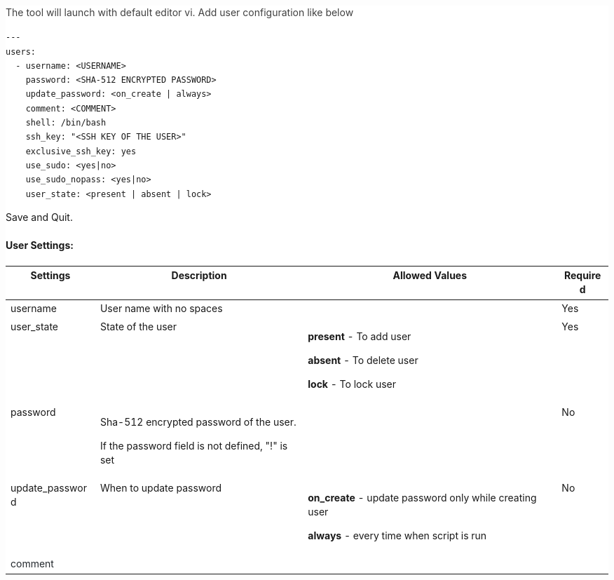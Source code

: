 <span style="color: rgb(64,64,64);">The tool will launch with default
editor vi. Add user configuration like below</span>

``` syntaxhighlighter-pre
---
users:
  - username: <USERNAME>
    password: <SHA-512 ENCRYPTED PASSWORD>
    update_password: <on_create | always>
    comment: <COMMENT>
    shell: /bin/bash
    ssh_key: "<SSH KEY OF THE USER>"
    exclusive_ssh_key: yes
    use_sudo: <yes|no>
    use_sudo_nopass: <yes|no>
    user_state: <present | absent | lock>
```

Save and Quit.

#### User Settings:

<table>
<thead>
<tr class="header">
<th>Settings</th>
<th>Description</th>
<th>Allowed Values</th>
<th>Required</th>
</tr>
</thead>
<tbody>
<tr class="odd">
<td>username</td>
<td>User name with no spaces</td>
<td><br />
</td>
<td>Yes</td>
</tr>
<tr class="even">
<td>user_state</td>
<td>State of the user</td>
<td><p><strong>present</strong> - To add user</p>
<p><strong>absent</strong> - To delete user</p>
<p><strong>lock</strong> - To lock user</p></td>
<td>Yes</td>
</tr>
<tr class="odd">
<td>password</td>
<td><p>Sha-512 encrypted password of the user.</p>
<p>If the password field is not defined, "!" is set</p></td>
<td><br />
</td>
<td>No</td>
</tr>
<tr class="even">
<td>update_password</td>
<td>When to update password</td>
<td><p><strong>on_create</strong> - update password only while creating user</p>
<p><strong>always</strong> - every time when script is run</p></td>
<td>No</td>
</tr>
<tr class="odd">
<td><span style="color: rgb(36,41,46);">comment</span></td>